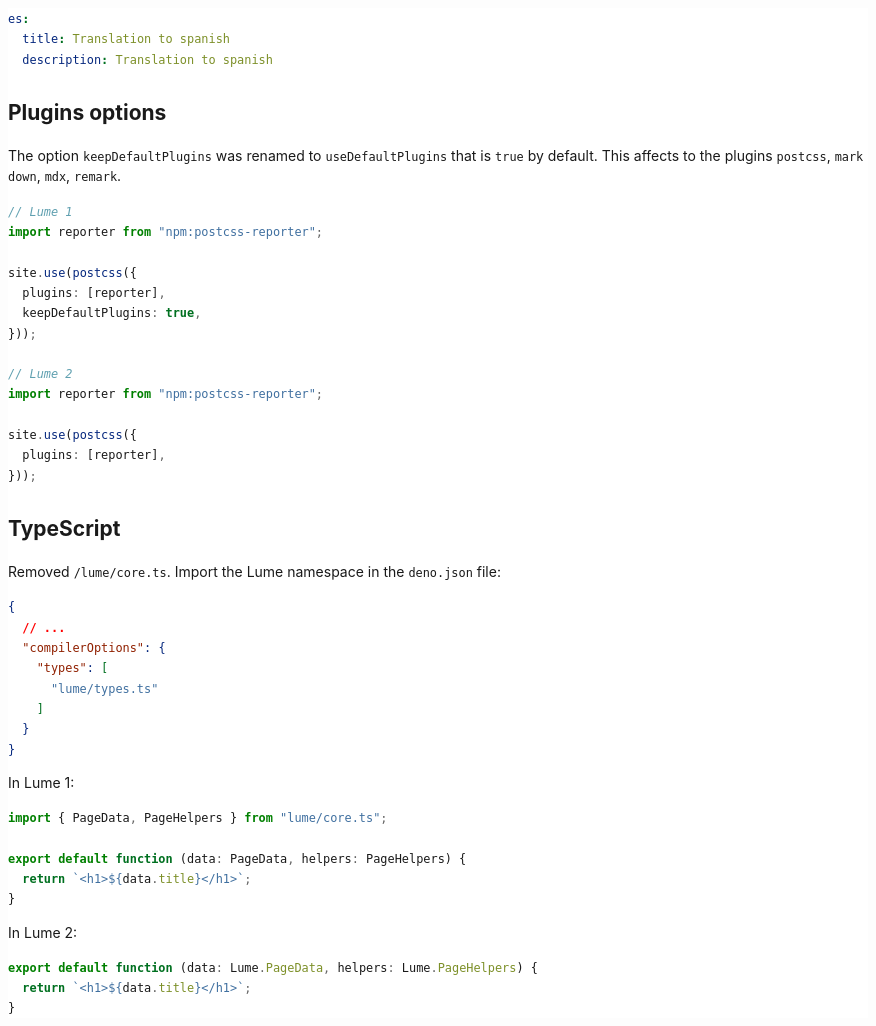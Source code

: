 ```yml
es:
  title: Translation to spanish
  description: Translation to spanish
```

## Plugins options

The option `keepDefaultPlugins` was renamed to `useDefaultPlugins` that is
`true` by default. This affects to the plugins `postcss`, `markdown`, `mdx`,
`remark`.

```ts
// Lume 1
import reporter from "npm:postcss-reporter";

site.use(postcss({
  plugins: [reporter],
  keepDefaultPlugins: true,
}));

// Lume 2
import reporter from "npm:postcss-reporter";

site.use(postcss({
  plugins: [reporter],
}));
```

## TypeScript

Removed `/lume/core.ts`. Import the Lume namespace in the `deno.json` file:

```json
{
  // ...
  "compilerOptions": {
    "types": [
      "lume/types.ts"
    ]
  }
}
```

In Lume 1:

```ts
import { PageData, PageHelpers } from "lume/core.ts";

export default function (data: PageData, helpers: PageHelpers) {
  return `<h1>${data.title}</h1>`;
}
```

In Lume 2:

```ts
export default function (data: Lume.PageData, helpers: Lume.PageHelpers) {
  return `<h1>${data.title}</h1>`;
}
```
